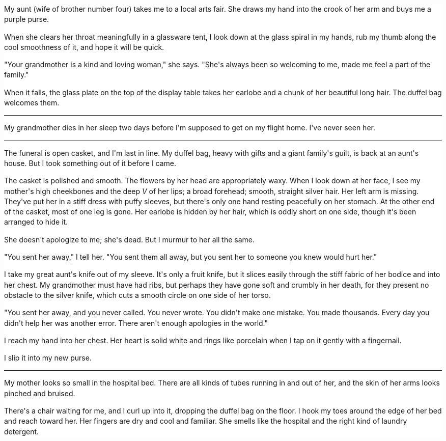 

My aunt (wife of brother number four) takes me to a local arts fair. She draws my hand into the crook of her arm and buys me a purple purse.

When she clears her throat meaningfully in a glassware tent, I look down at the glass spiral in my hands, rub my thumb along the cool smoothness of it, and hope it will be quick.

"Your grandmother is a kind and loving woman," she says. "She's always been so welcoming to me, made me feel a part of the family."

When it falls, the glass plate on the top of the display table takes her earlobe and a chunk of her beautiful long hair. The duffel bag welcomes them.

---


My grandmother dies in her sleep two days before I'm supposed to get on my flight home. I've never seen her.

---


The funeral is open casket, and I'm last in line. My duffel bag, heavy with gifts and a giant family's guilt, is back at an aunt's house. But I took something out of it before I came.

The casket is polished and smooth. The flowers by her head are appropriately waxy. When I look down at her face, I see my mother's high cheekbones and the deep _V_ of her lips; a broad forehead; smooth, straight silver hair. Her left arm is missing. They've put her in a stiff dress with puffy sleeves, but there's only one hand resting peacefully on her stomach. At the other end of the casket, most of one leg is gone. Her earlobe is hidden by her hair, which is oddly short on one side, though it's been arranged to hide it.

She doesn't apologize to me; she's dead. But I murmur to her all the same.

"You sent her away," I tell her. "You sent them all away, but you sent her to someone you knew would hurt her."

I take my great aunt's knife out of my sleeve. It's only a fruit knife, but it slices easily through the stiff fabric of her bodice and into her chest. My grandmother must have had ribs, but perhaps they have gone soft and crumbly in her death, for they present no obstacle to the silver knife, which cuts a smooth circle on one side of her torso.

"You sent her away, and you never called. You never wrote. You didn't make one mistake. You made thousands. Every day you didn't help her was another error. There aren't enough apologies in the world."

I reach my hand into her chest. Her heart is solid white and rings like porcelain when I tap on it gently with a fingernail.

I slip it into my new purse.

---

My mother looks so small in the hospital bed. There are all kinds of tubes running in and out of her, and the skin of her arms looks pinched and bruised.

There's a chair waiting for me, and I curl up into it, dropping the duffel bag on the floor. I hook my toes around the edge of her bed and reach toward her. Her fingers are dry and cool and familiar. She smells like the hospital and the right kind of laundry detergent.
